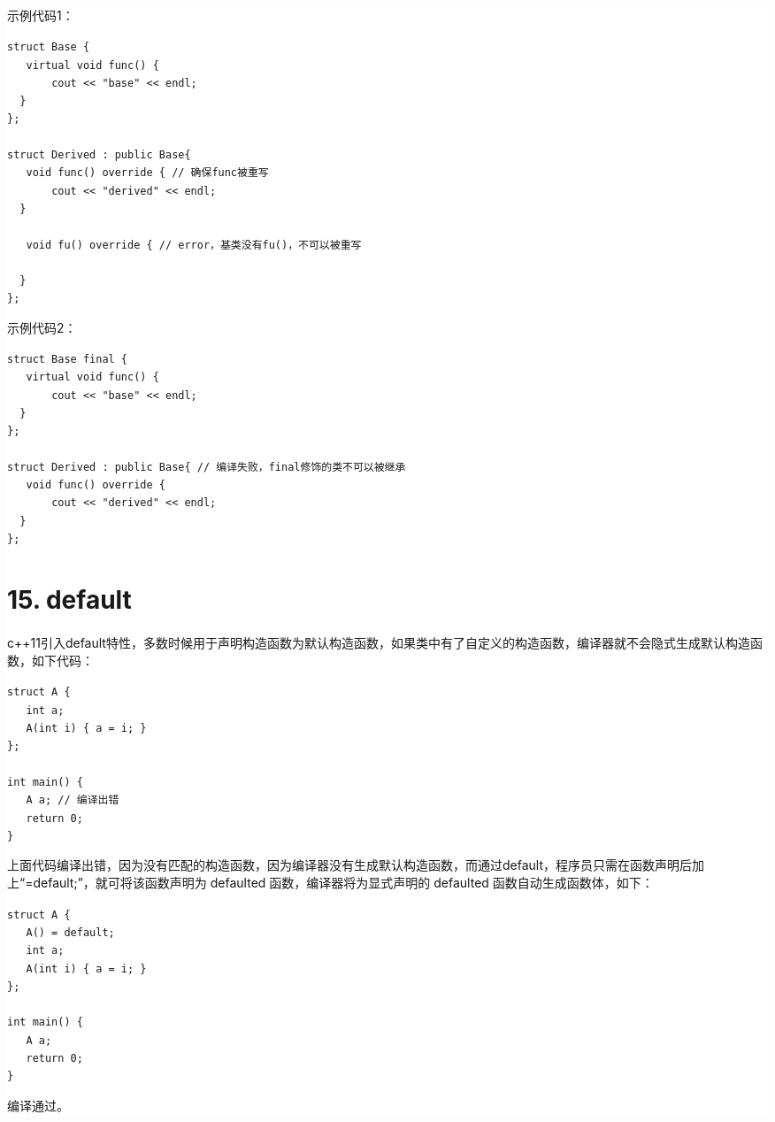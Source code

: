示例代码1：
```
struct Base {
   virtual void func() {
       cout << "base" << endl;
  }
};

struct Derived : public Base{
   void func() override { // 确保func被重写
       cout << "derived" << endl;
  }

   void fu() override { // error，基类没有fu()，不可以被重写
       
  }
};
```

示例代码2：
```
struct Base final {
   virtual void func() {
       cout << "base" << endl;
  }
};

struct Derived : public Base{ // 编译失败，final修饰的类不可以被继承
   void func() override {
       cout << "derived" << endl;
  }
};
```
# 15. default
c++11引入default特性，多数时候用于声明构造函数为默认构造函数，如果类中有了自定义的构造函数，编译器就不会隐式生成默认构造函数，如下代码：
```
struct A {
   int a;
   A(int i) { a = i; }
};

int main() {
   A a; // 编译出错
   return 0;
}
```
上面代码编译出错，因为没有匹配的构造函数，因为编译器没有生成默认构造函数，而通过default，程序员只需在函数声明后加上“=default;”，就可将该函数声明为 defaulted 函数，编译器将为显式声明的 defaulted 函数自动生成函数体，如下：
```
struct A {
   A() = default;
   int a;
   A(int i) { a = i; }
};

int main() {
   A a;
   return 0;
}
```
编译通过。
